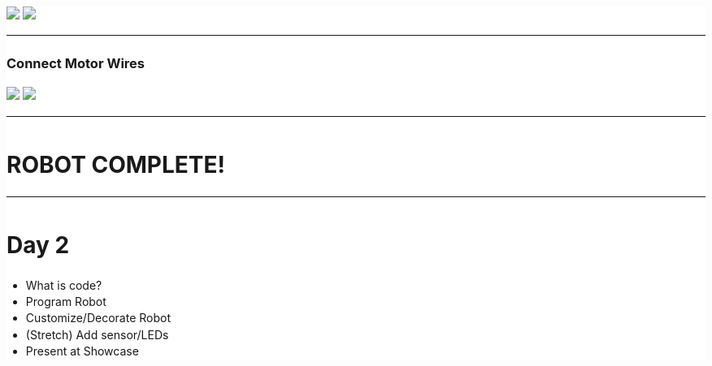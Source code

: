 <img class="slide-img med-img" src="https://lh3.googleusercontent.com/6IVWn8I9TLN9tFcc0B_PP2vbQboRLJOgGpmPYS21RKoCx207aaNGmbR90PXYYoqHVaLc4nxw7FPuzrpV54LMb5WBId89dmLyN5NmgPd-sj5BZQ5SMf3yFRMB-FkPavn_4j1j7bwuS1qfE26TrQysaCVnDWWrOsxSZ_3biwp8tptVkSQy3n5_vI2iwcxpnazIWw0KxlC5g_ag9XHC98nElSVjQbHVWteet2gI5hzgbXMqezCH-c_HMm3FRPGgW_b_DALSUHrs_IxTwWoFNEtY2p0-NdXkN4ZenBqZivjD1N_3geKbY7TMyTZgVzIBWR1z7PzKRPX4ooypJXDVbtGrpQScmtFKZVkCfXs1P5OlDcvsCnHIXxcIw_SH8eBAxT0ITpAF2e9kvwoY12eA891OSsPAQ3a3i80BEa_9tncsXE1udP8w-DimD5_77hafVpVhDN3hn4B2Vf37c48AIA1C0z6PJ5sjXiyclG3VWjZ-BW8mikGClF7oDn_RTukILAOijYBZshklH0DhjR3utAvl-A14dsBHkXutnXygg22KkDLOG_KA16c09dKX8ojPqk7xmFKExBnQpoaRsEf_AvDt_JpoP_yXb3tF5TY86Js=w2944-h2208-no" />
<img class="slide-img med-img" src="https://lh3.googleusercontent.com/Ur2BS2WHQvZ871llg-BrEwoh3Vbd6fYc7ifaUJYneAaoEHR4EjrGzD9zM35Puj6aTVcnl__JBK8R3kknMGOUNyJmZk_LZQYTvbieaGtCGXsodsMWK1grCYgCNj6PLpzE0qcXXBz6J51svqis5tOB4QfnAtECbWMtRQ2aj6HamjI628olwB7Io0r1um8XtYN01PVWuEVCEZfwaaxKLddO9tAP2jbEpZ4Y4FFVVP2VhrTEsNQZDKxIliF-oTg6CFycVl4_i-C21sfkR2M3QPH9lUIhvahtf2dM93DZAmxEDkzSJB7kWWIkRCbsQH3EAPcyzgn2M9teOpy3bvB3OCDPpzIpc-L63tItNEyZhtt-FpQr9FaBORfq3V0odbHmWeopEKCm3X-4XhcbRee-YDR60qaCSDISYlW9MAPpQePRTRbcwe12oImgavYFEEKP1Uen4711bzUDxZ-ovtnIEYmY-IiZkGlMCSP_RRVZ2JN7MNOCKoBmbN6jlider-0p25Lu37qipqTUwq3ecTqv_wgYXcUN5StsoyfrbcKVfjImFuxj_zB6PJXTYL6hqzeWwr-AdcFbm_QFFHXy7OddRa3Ph6uNOv0qdkh-8UK0aEE=w2944-h2208-no" />

---

### Connect Motor Wires

<img class="slide-img med-img" src="https://lh4.googleusercontent.com/n3NF6VkGcqE7XsW2YQZ8g3y5uniXaZbIoos4CUw1l8PS_1A-eqYkiiymG_peyz4La-Z98ceOSAUFGgCgWAzzNBIz2mhgm0qSHAXbsbEuus7UDxWx9B2qNaPkjIlbx1J3l_mSXuKJqMI" />

<img class="slide-img med-img" src="https://lh3.googleusercontent.com/qBA9VDbTV1xv7L1fwj4q5WtECucUAAXEkVaLt9479On5m02iBZl2e8wps_GDFqV00JBCmw8UGSM6sqCQ3Oix7B6_LjnepwyNxe61qa1KscIfhrmkRBl7ZUYc-xcOFagDAAnaSp9gL_j2GtEeAXS7K16STY2EaYvnTm1bmUNQixRdgAA9w7jLm69UJuDOSxIzRH8IXwXxhZNOYmdttaAEqqFNzSXnSMqy177WtWkvrZpwKEy8zp_Y52DHRaDXiquCCMq1GucTmWVANcsmcpkOwvrzVak56oQB0Ox_2jzG1bbSLzrklJwqeeL8ofYQYBQAKhcYFw0W6xSUaZQpNdqR7_GsXg0HwkXF3T-h1RDbagYKerizUrukgMEl5JptuDOcICd_SeZzh2-aiKvBzaIH-ebjA9Fyy7VuL5nB2-u2rc677tXeqfmFIEWGJK8BxRcI3vbFKH4nLPVNvHkNxOhnV5xKc8DKEia7gIXkwxTtakqo9A7Nf1hyYcMUEXWS-tqZbyoYt1BtYADSXAXutcnUZ7KWKsHJI-Z30g4cG01HAh2BUOKSchM3b2mY0FiTh2IswiBaNz8SWdhgzWpPU5hBfRWv16BboKdXwqWvA_U=w2944-h2208-no" />

---



# ROBOT COMPLETE!

---



# Day 2

* What is code?
* Program Robot
* Customize/Decorate Robot
* (Stretch) Add sensor/LEDs
* Present at Showcase
